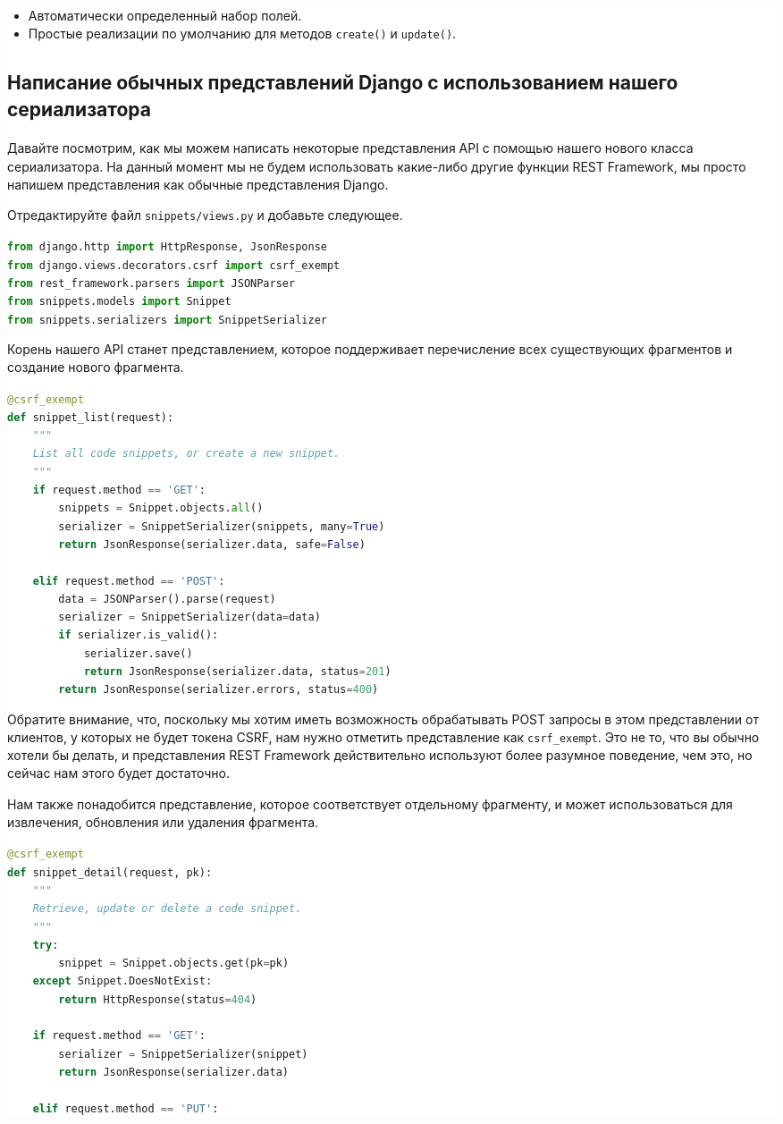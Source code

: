 * Автоматически определенный набор полей.
* Простые реализации по умолчанию для методов `create()` и `update()`.

## Написание обычных представлений Django с использованием нашего сериализатора

Давайте посмотрим, как мы можем написать некоторые представления API с помощью нашего нового класса сериализатора. На данный момент мы не будем использовать какие-либо другие функции REST Framework, мы просто напишем представления как обычные представления Django.

Отредактируйте файл `snippets/views.py` и добавьте следующее.

```python
from django.http import HttpResponse, JsonResponse
from django.views.decorators.csrf import csrf_exempt
from rest_framework.parsers import JSONParser
from snippets.models import Snippet
from snippets.serializers import SnippetSerializer
```

Корень нашего API станет представлением, которое поддерживает перечисление всех существующих фрагментов и создание нового фрагмента.

```python
@csrf_exempt
def snippet_list(request):
    """
    List all code snippets, or create a new snippet.
    """
    if request.method == 'GET':
        snippets = Snippet.objects.all()
        serializer = SnippetSerializer(snippets, many=True)
        return JsonResponse(serializer.data, safe=False)

    elif request.method == 'POST':
        data = JSONParser().parse(request)
        serializer = SnippetSerializer(data=data)
        if serializer.is_valid():
            serializer.save()
            return JsonResponse(serializer.data, status=201)
        return JsonResponse(serializer.errors, status=400)
```

Обратите внимание, что, поскольку мы хотим иметь возможность обрабатывать POST запросы в этом представлении от клиентов, у которых не будет токена CSRF, нам нужно отметить представление как `csrf_exempt`. Это не то, что вы обычно хотели бы делать, и представления REST Framework действительно используют более разумное поведение, чем это, но сейчас нам этого будет достаточно.

Нам также понадобится представление, которое соответствует отдельному фрагменту, и может использоваться для извлечения, обновления или удаления фрагмента.

```python
@csrf_exempt
def snippet_detail(request, pk):
    """
    Retrieve, update or delete a code snippet.
    """
    try:
        snippet = Snippet.objects.get(pk=pk)
    except Snippet.DoesNotExist:
        return HttpResponse(status=404)

    if request.method == 'GET':
        serializer = SnippetSerializer(snippet)
        return JsonResponse(serializer.data)

    elif request.method == 'PUT':
```